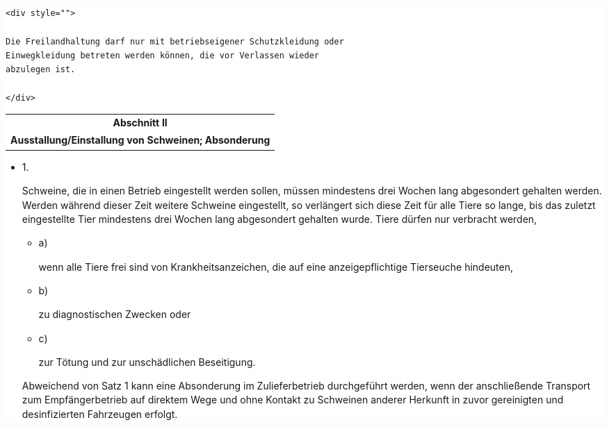     <div style="">
    
    Die Freilandhaltung darf nur mit betriebseigener Schutzkleidung oder
    Einwegkleidung betreten werden können, die vor Verlassen wieder
    abzulegen ist.
    
    </div>

</div>

  
  

|                                                                                           |
| :---------------------------------------------------------------------------------------: |
|                    <span style=";font-weight:bold">Abschnitt II</span>                    |
| <span style=";font-weight:bold">Ausstallung/Einstallung von Schweinen; Absonderung</span> |

<div class="jurAbsatz">

  - 1\.
    
    <div style="">
    
    Schweine, die in einen Betrieb eingestellt werden sollen, müssen
    mindestens drei Wochen lang abgesondert gehalten werden. Werden
    während dieser Zeit weitere Schweine eingestellt, so verlängert
    sich diese Zeit für alle Tiere so lange, bis das zuletzt
    eingestellte Tier mindestens drei Wochen lang abgesondert gehalten
    wurde. Tiere dürfen nur verbracht werden,
    
      - a)
        
        <div style="">
        
        wenn alle Tiere frei sind von Krankheitsanzeichen, die auf eine
        anzeigepflichtige Tierseuche hindeuten,
        
        </div>
    
      - b)
        
        <div style="">
        
        zu diagnostischen Zwecken oder
        
        </div>
    
      - c)
        
        <div style="">
        
        zur Tötung und zur unschädlichen Beseitigung.
        
        </div>
    
    Abweichend von Satz 1 kann eine Absonderung im Zulieferbetrieb
    durchgeführt werden, wenn der anschließende Transport zum
    Empfängerbetrieb auf direktem Wege und ohne Kontakt zu Schweinen
    anderer Herkunft in zuvor gereinigten und desinfizierten Fahrzeugen
    erfolgt.
    